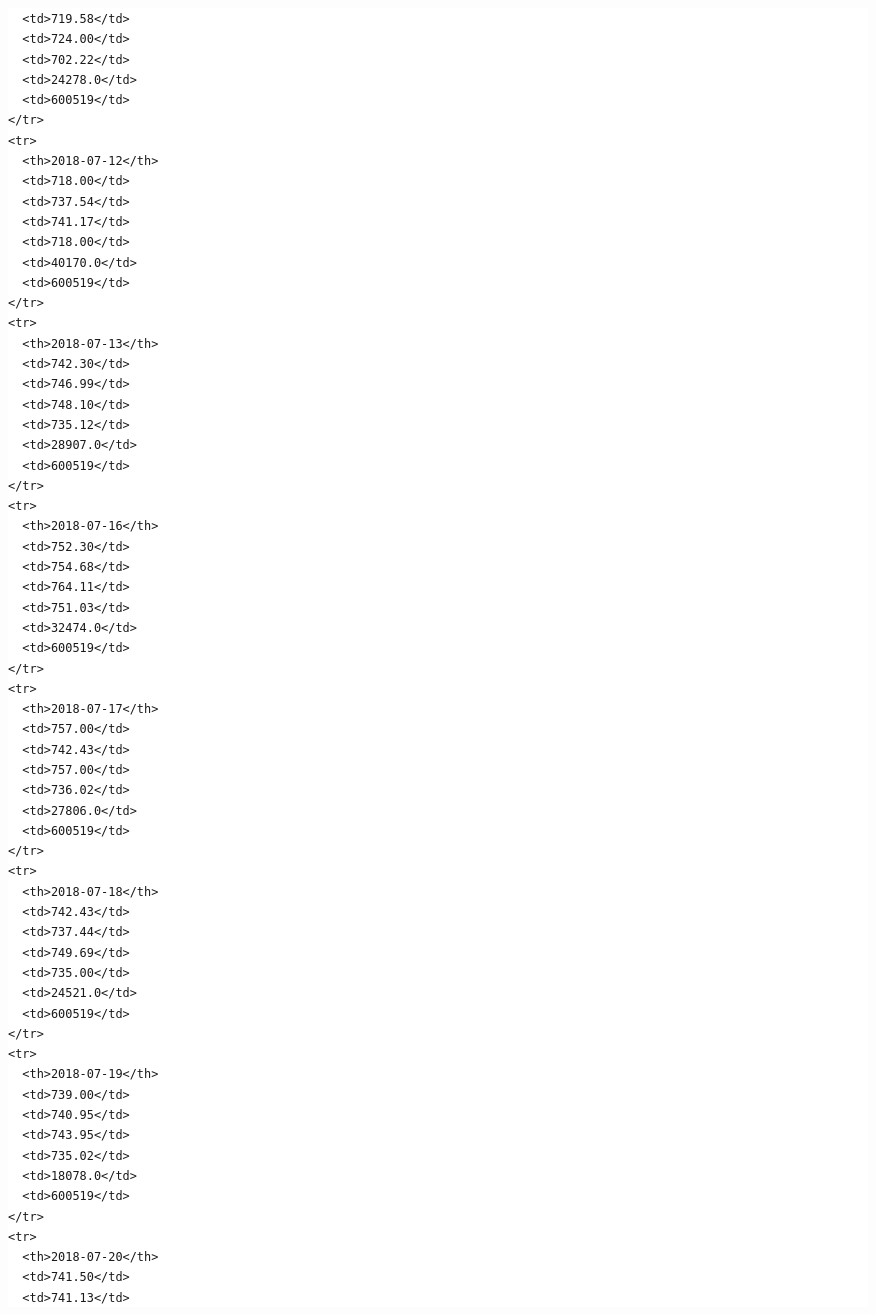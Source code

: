       <td>719.58</td>
      <td>724.00</td>
      <td>702.22</td>
      <td>24278.0</td>
      <td>600519</td>
    </tr>
    <tr>
      <th>2018-07-12</th>
      <td>718.00</td>
      <td>737.54</td>
      <td>741.17</td>
      <td>718.00</td>
      <td>40170.0</td>
      <td>600519</td>
    </tr>
    <tr>
      <th>2018-07-13</th>
      <td>742.30</td>
      <td>746.99</td>
      <td>748.10</td>
      <td>735.12</td>
      <td>28907.0</td>
      <td>600519</td>
    </tr>
    <tr>
      <th>2018-07-16</th>
      <td>752.30</td>
      <td>754.68</td>
      <td>764.11</td>
      <td>751.03</td>
      <td>32474.0</td>
      <td>600519</td>
    </tr>
    <tr>
      <th>2018-07-17</th>
      <td>757.00</td>
      <td>742.43</td>
      <td>757.00</td>
      <td>736.02</td>
      <td>27806.0</td>
      <td>600519</td>
    </tr>
    <tr>
      <th>2018-07-18</th>
      <td>742.43</td>
      <td>737.44</td>
      <td>749.69</td>
      <td>735.00</td>
      <td>24521.0</td>
      <td>600519</td>
    </tr>
    <tr>
      <th>2018-07-19</th>
      <td>739.00</td>
      <td>740.95</td>
      <td>743.95</td>
      <td>735.02</td>
      <td>18078.0</td>
      <td>600519</td>
    </tr>
    <tr>
      <th>2018-07-20</th>
      <td>741.50</td>
      <td>741.13</td>